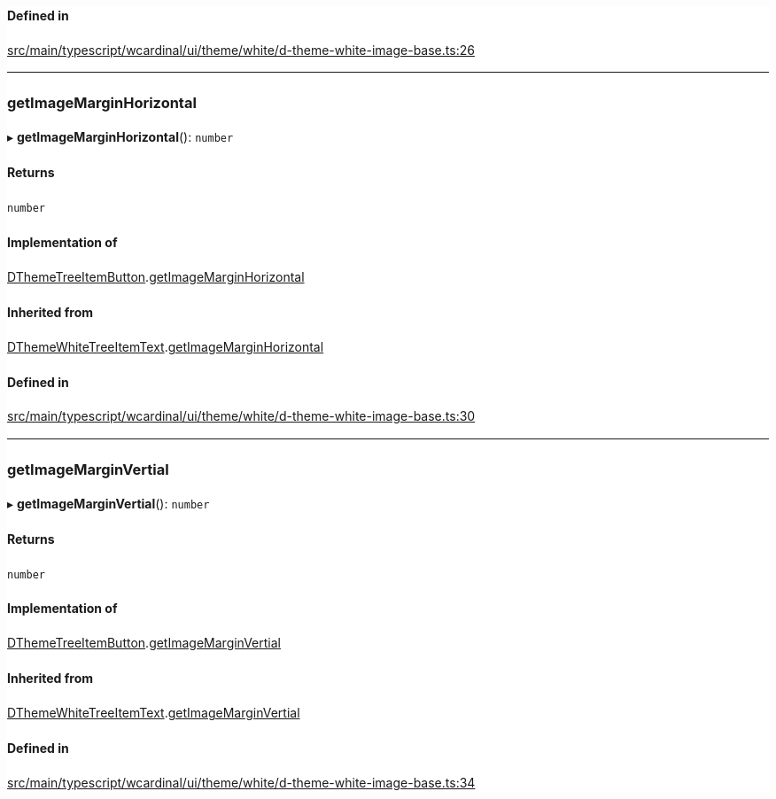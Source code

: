 #### Defined in

[src/main/typescript/wcardinal/ui/theme/white/d-theme-white-image-base.ts:26](https://github.com/winter-cardinal/winter-cardinal-ui/blob/v0.179.0/src/main/typescript/wcardinal/ui/theme/white/d-theme-white-image-base.ts#L26)

___

### getImageMarginHorizontal

▸ **getImageMarginHorizontal**(): `number`

#### Returns

`number`

#### Implementation of

[DThemeTreeItemButton](../interfaces/DThemeTreeItemButton.md).[getImageMarginHorizontal](../interfaces/DThemeTreeItemButton.md#getimagemarginhorizontal)

#### Inherited from

[DThemeWhiteTreeItemText](DThemeWhiteTreeItemText.md).[getImageMarginHorizontal](DThemeWhiteTreeItemText.md#getimagemarginhorizontal)

#### Defined in

[src/main/typescript/wcardinal/ui/theme/white/d-theme-white-image-base.ts:30](https://github.com/winter-cardinal/winter-cardinal-ui/blob/v0.179.0/src/main/typescript/wcardinal/ui/theme/white/d-theme-white-image-base.ts#L30)

___

### getImageMarginVertial

▸ **getImageMarginVertial**(): `number`

#### Returns

`number`

#### Implementation of

[DThemeTreeItemButton](../interfaces/DThemeTreeItemButton.md).[getImageMarginVertial](../interfaces/DThemeTreeItemButton.md#getimagemarginvertial)

#### Inherited from

[DThemeWhiteTreeItemText](DThemeWhiteTreeItemText.md).[getImageMarginVertial](DThemeWhiteTreeItemText.md#getimagemarginvertial)

#### Defined in

[src/main/typescript/wcardinal/ui/theme/white/d-theme-white-image-base.ts:34](https://github.com/winter-cardinal/winter-cardinal-ui/blob/v0.179.0/src/main/typescript/wcardinal/ui/theme/white/d-theme-white-image-base.ts#L34)
